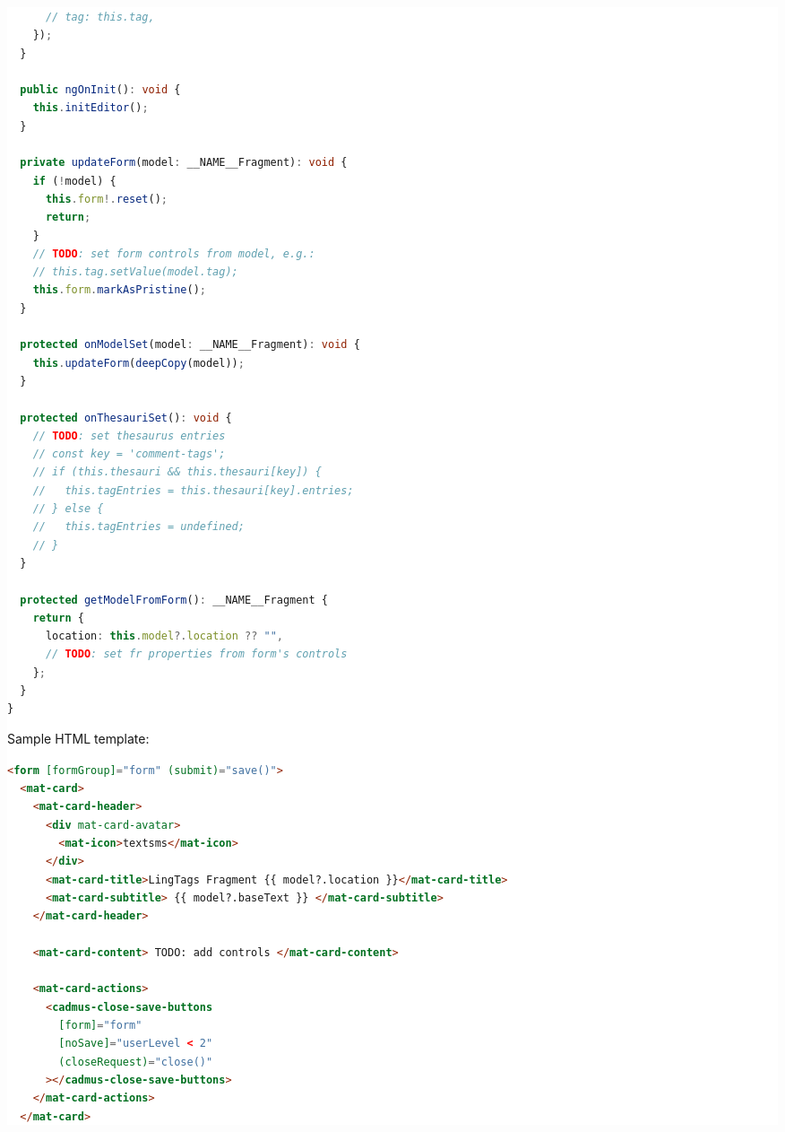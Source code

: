 ```ts
      // tag: this.tag,
    });
  }

  public ngOnInit(): void {
    this.initEditor();
  }

  private updateForm(model: __NAME__Fragment): void {
    if (!model) {
      this.form!.reset();
      return;
    }
    // TODO: set form controls from model, e.g.:
    // this.tag.setValue(model.tag);
    this.form.markAsPristine();
  }

  protected onModelSet(model: __NAME__Fragment): void {
    this.updateForm(deepCopy(model));
  }

  protected onThesauriSet(): void {
    // TODO: set thesaurus entries
    // const key = 'comment-tags';
    // if (this.thesauri && this.thesauri[key]) {
    //   this.tagEntries = this.thesauri[key].entries;
    // } else {
    //   this.tagEntries = undefined;
    // }
  }

  protected getModelFromForm(): __NAME__Fragment {
    return {
      location: this.model?.location ?? "",
      // TODO: set fr properties from form's controls
    };
  }
}
```

Sample HTML template:

```html
<form [formGroup]="form" (submit)="save()">
  <mat-card>
    <mat-card-header>
      <div mat-card-avatar>
        <mat-icon>textsms</mat-icon>
      </div>
      <mat-card-title>LingTags Fragment {{ model?.location }}</mat-card-title>
      <mat-card-subtitle> {{ model?.baseText }} </mat-card-subtitle>
    </mat-card-header>

    <mat-card-content> TODO: add controls </mat-card-content>

    <mat-card-actions>
      <cadmus-close-save-buttons
        [form]="form"
        [noSave]="userLevel < 2"
        (closeRequest)="close()"
      ></cadmus-close-save-buttons>
    </mat-card-actions>
  </mat-card>
```

[TOKEN_TEXT_LAYER_PART_TYPEID]: {